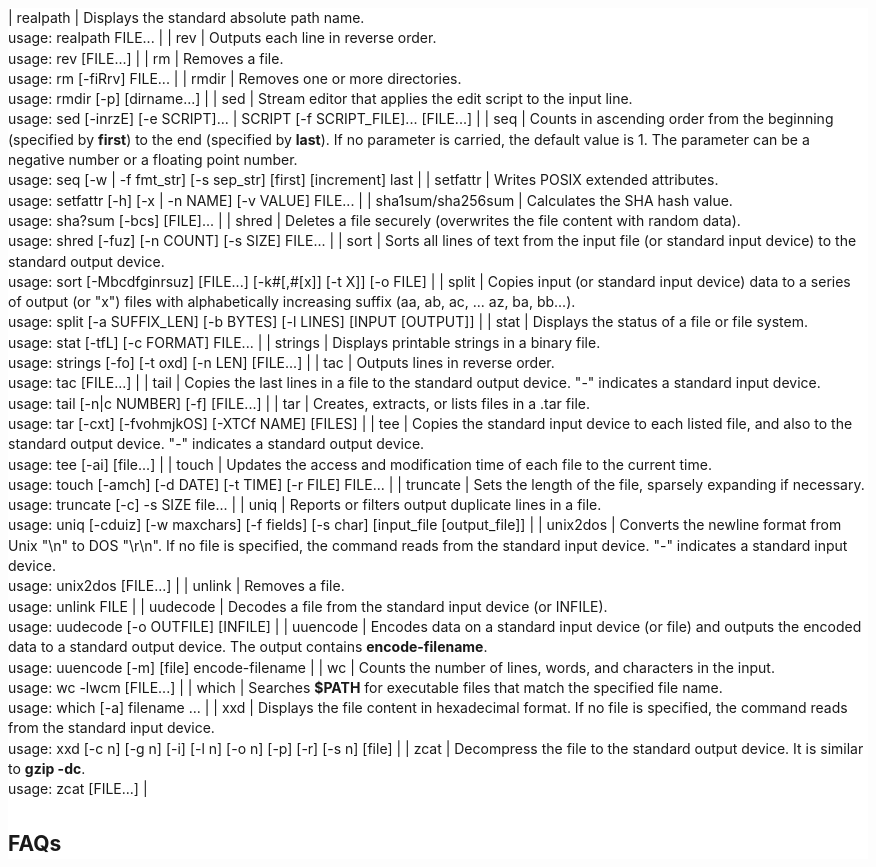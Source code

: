 | realpath  | Displays the standard absolute path name.<br>usage: realpath FILE... |
| rev       | Outputs each line in reverse order.<br>usage: rev [FILE...] |
| rm        | Removes a file.<br>usage: rm [-fiRrv] FILE... |
| rmdir     | Removes one or more directories.<br>usage: rmdir [-p] [dirname...] |
| sed       | Stream editor that applies the edit script to the input line.<br>usage: sed [-inrzE] [-e SCRIPT]... \| SCRIPT [-f SCRIPT\_FILE]... [FILE...] |
| seq       | Counts in ascending order from the beginning (specified by **first**) to the end (specified by **last**). If no parameter is carried, the default value is 1.  The parameter can be a negative number or a floating point number.<br>usage: seq [-w \| -f fmt\_str] [-s sep\_str] [first] [increment] last |
| setfattr  | Writes POSIX extended attributes.<br>usage: setfattr [-h] [-x \| -n NAME] [-v VALUE] FILE... |
| sha1sum/sha256sum | Calculates the SHA hash value.<br>usage: sha?sum [-bcs] [FILE]... |
| shred     | Deletes a file securely (overwrites the file content with random data).<br>usage: shred [-fuz] [-n COUNT] [-s SIZE] FILE... |
| sort      | Sorts all lines of text from the input file (or standard input device) to the standard output device.<br>usage: sort [-Mbcdfginrsuz] [FILE...] [-k#[,#[x]] [-t X]] [-o FILE] |
| split     | Copies input (or standard input device) data to a series of output (or "x") files with alphabetically increasing suffix (aa, ab, ac, ... az, ba, bb...).<br>usage: split [-a SUFFIX\_LEN] [-b BYTES] [-l LINES] [INPUT [OUTPUT]] |
| stat      | Displays the status of a file or file system.<br>usage: stat [-tfL] [-c FORMAT] FILE... |
| strings   | Displays printable strings in a binary file.<br>usage: strings [-fo] [-t oxd] [-n LEN] [FILE...] |
| tac       | Outputs lines in reverse order.<br>usage: tac [FILE...] |
| tail      | Copies the last lines in a file to the standard output device. "-" indicates a standard input device.<br>usage: tail [-n\|c NUMBER] [-f] [FILE...] |
| tar       | Creates, extracts, or lists files in a .tar file.<br>usage: tar [-cxt] [-fvohmjkOS] [-XTCf NAME] [FILES] |
| tee       | Copies the standard input device to each listed file, and also to the standard output device. "-" indicates a standard output device.<br>usage: tee [-ai] [file...] |
| touch     | Updates the access and modification time of each file to the current time.<br>usage: touch [-amch] [-d DATE] [-t TIME] [-r FILE] FILE... |
| truncate  | Sets the length of the file, sparsely expanding if necessary.<br>usage: truncate [-c] -s SIZE file... |
| uniq      | Reports or filters output duplicate lines in a file.<br>usage: uniq [-cduiz] [-w maxchars] [-f fields] [-s char] [input\_file [output\_file]] |
| unix2dos  | Converts the newline format from Unix "\\n" to DOS "\\r\\n". If no file is specified, the command reads from the standard input device. "-" indicates a standard input device.<br>usage: unix2dos [FILE...] |
| unlink    | Removes a file.<br>usage: unlink FILE |
| uudecode  | Decodes a file from the standard input device (or INFILE).<br>usage: uudecode [-o OUTFILE] [INFILE] |
| uuencode  | Encodes data on a standard input device (or file) and outputs the encoded data to a standard output device. The output contains **encode-filename**.<br>usage: uuencode [-m] [file] encode-filename |
| wc        | Counts the number of lines, words, and characters in the input.<br>usage: wc -lwcm [FILE...] |
| which     | Searches **\$PATH** for executable files that match the specified file name.<br>usage: which [-a] filename ... |
| xxd       | Displays the file content in hexadecimal format. If no file is specified, the command reads from the standard input device.<br>usage: xxd [-c n] [-g n] [-i] [-l n] [-o n] [-p] [-r] [-s n] [file] |
| zcat      | Decompress the file to the standard output device. It is similar to **gzip -dc**.<br> usage: zcat [FILE...] |

## FAQs
